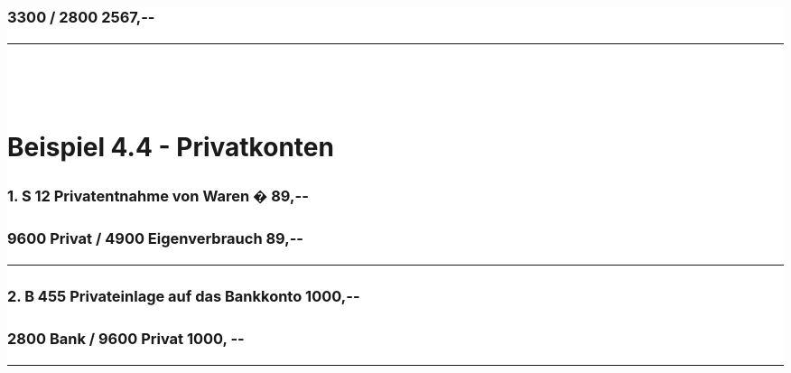 ### 3300 / 2800 2567,--

----

<br><br>

# Beispiel 4.4 - Privatkonten


### 1. S 12 Privatentnahme von Waren � 89,--

### 9600 Privat / 4900 Eigenverbrauch 89,--

----


### 2. B 455 Privateinlage auf das Bankkonto 1000,--

### 2800 Bank / 9600 Privat 1000, --

----

